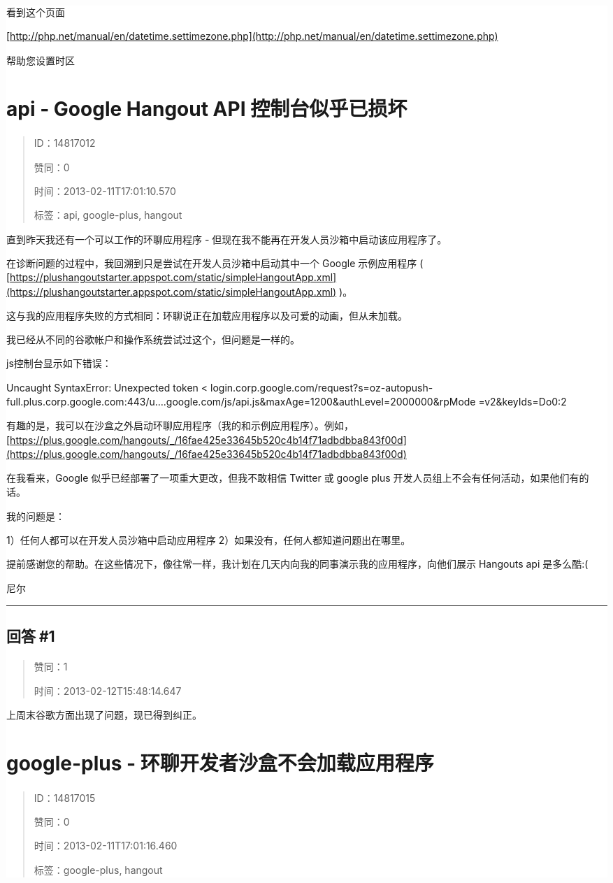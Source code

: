 看到这个页面

[http://php.net/manual/en/datetime.settimezone.php](http://php.net/manual/en/datetime.settimezone.php)

帮助您设置时区

# api - Google Hangout API 控制台似乎已损坏

> ID：14817012
> 
> 赞同：0
> 
> 时间：2013-02-11T17:01:10.570
> 
> 标签：api, google-plus, hangout

直到昨天我还有一个可以工作的环聊应用程序 - 但现在我不能再在开发人员沙箱中启动该应用程序了。

在诊断问题的过程中，我回溯到只是尝试在开发人员沙箱中启动其中一个 Google 示例应用程序 ( [https://plushangoutstarter.appspot.com/static/simpleHangoutApp.xml](https://plushangoutstarter.appspot.com/static/simpleHangoutApp.xml) )。

这与我的应用程序失败的方式相同：环聊说正在加载应用程序以及可爱的动画，但从未加载。

我已经从不同的谷歌帐户和操作系统尝试过这个，但问题是一样的。

js控制台显示如下错误：

Uncaught SyntaxError: Unexpected token < login.corp.google.com/request?s=oz-autopush-full.plus.corp.google.com:443/u….google.com/js/api.js&maxAge=1200&authLevel=2000000&rpMode =v2&keyIds=Do0:2

有趣的是，我可以在沙盒之外启动环聊应用程序（我的和示例应用程序）。例如，[https://plus.google.com/hangouts/_/16fae425e33645b520c4b14f71adbdbba843f00d](https://plus.google.com/hangouts/_/16fae425e33645b520c4b14f71adbdbba843f00d)

在我看来，Google 似乎已经部署了一项重大更改，但我不敢相信 Twitter 或 google plus 开发人员组上不会有任何活动，如果他们有的话。

我的问题是：

1）任何人都可以在开发人员沙箱中启动应用程序 2）如果没有，任何人都知道问题出在哪里。

提前感谢您的帮助。在这些情况下，像往常一样，我计划在几天内向我的同事演示我的应用程序，向他们展示 Hangouts api 是多么酷:(

尼尔

* * *

## 回答 #1

> 赞同：1
> 
> 时间：2013-02-12T15:48:14.647

上周末谷歌方面出现了问题，现已得到纠正。

# google-plus - 环聊开发者沙盒不会加载应用程序

> ID：14817015
> 
> 赞同：0
> 
> 时间：2013-02-11T17:01:16.460
> 
> 标签：google-plus, hangout
